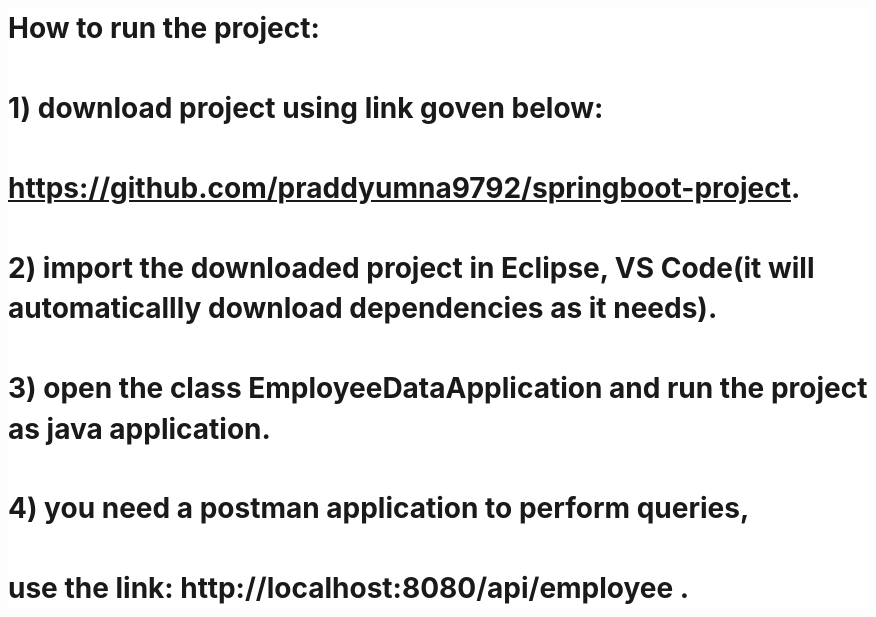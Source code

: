 # How to run the project:
#  1) download project using link goven below:
#    https://github.com/praddyumna9792/springboot-project.
#  2) import the downloaded project in Eclipse, VS Code(it will automaticallly download dependencies as it needs).
#  3) open the class EmployeeDataApplication and run the project as java application.
#  4) you need a postman application to perform queries, 
#   use the link: http://localhost:8080/api/employee .
 
